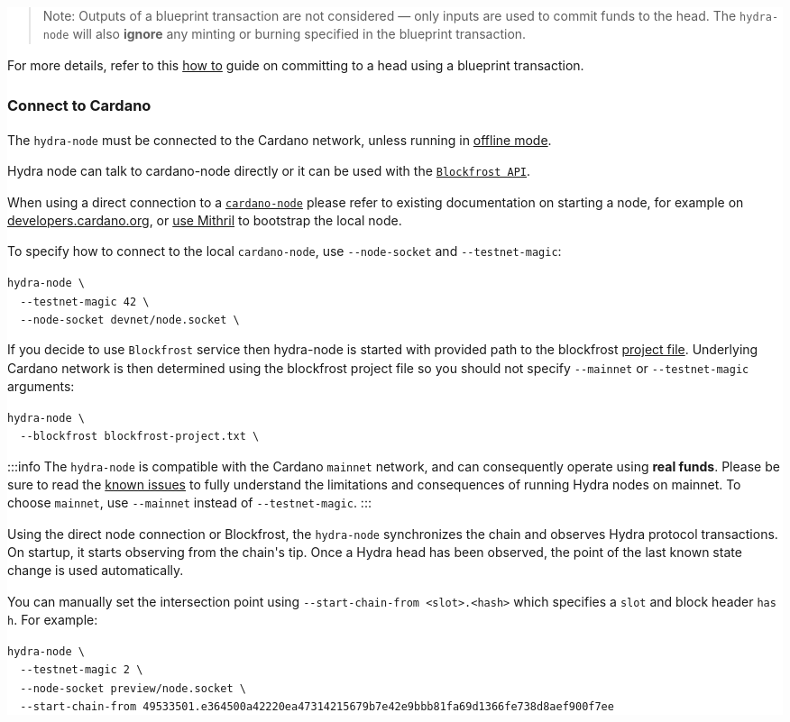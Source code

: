 > Note: Outputs of a blueprint transaction are not considered — only inputs are used to commit funds to the head. The `hydra-node` will also **ignore** any minting or burning specified in the blueprint transaction.

For more details, refer to this [how to](./how-to/commit-blueprint) guide on committing to a head using a blueprint transaction.

### Connect to Cardano

The `hydra-node` must be connected to the Cardano network, unless running in [offline mode](./configuration.md#offline-mode).

Hydra node can talk to cardano-node directly or it can be used with the [`Blockfrost API`](https://blockfrost.io/).

When using a direct connection to a [`cardano-node`](https://github.com/input-output-hk/cardano-node/) please refer to existing documentation on starting a node, for example on [developers.cardano.org](https://developers.cardano.org/docs/get-started/running-cardano), or [use Mithril](https://mithril.network/doc/manual/getting-started/bootstrap-cardano-node) to bootstrap the local node.

To specify how to connect to the local `cardano-node`, use `--node-socket` and `--testnet-magic`:

```shell
hydra-node \
  --testnet-magic 42 \
  --node-socket devnet/node.socket \
```

If you decide to use `Blockfrost` service then hydra-node is started with provided path to the blockfrost [project file](https://blockfrost.dev/overview/getting-started#creating-first-project). Underlying Cardano network is then determined using the blockfrost project file so you should not specify `--mainnet` or `--testnet-magic` arguments:

```shell
hydra-node \
  --blockfrost blockfrost-project.txt \
```

:::info
The `hydra-node` is compatible with the Cardano `mainnet` network, and can consequently operate using **real funds**. Please be sure to read the [known issues](/docs/known-issues) to fully understand the limitations and consequences of running Hydra nodes on mainnet. To choose `mainnet`, use `--mainnet` instead of `--testnet-magic`.
:::

Using the direct node connection or Blockfrost, the `hydra-node` synchronizes the chain and observes Hydra protocol transactions. On startup, it starts observing from the chain's tip. Once a Hydra head has been observed, the point of the last known state change is used automatically.

You can manually set the intersection point using `--start-chain-from <slot>.<hash>` which specifies a `slot` and block header `hash`. For example:

```shell
hydra-node \
  --testnet-magic 2 \
  --node-socket preview/node.socket \
  --start-chain-from 49533501.e364500a42220ea47314215679b7e42e9bbb81fa69d1366fe738d8aef900f7ee
```
